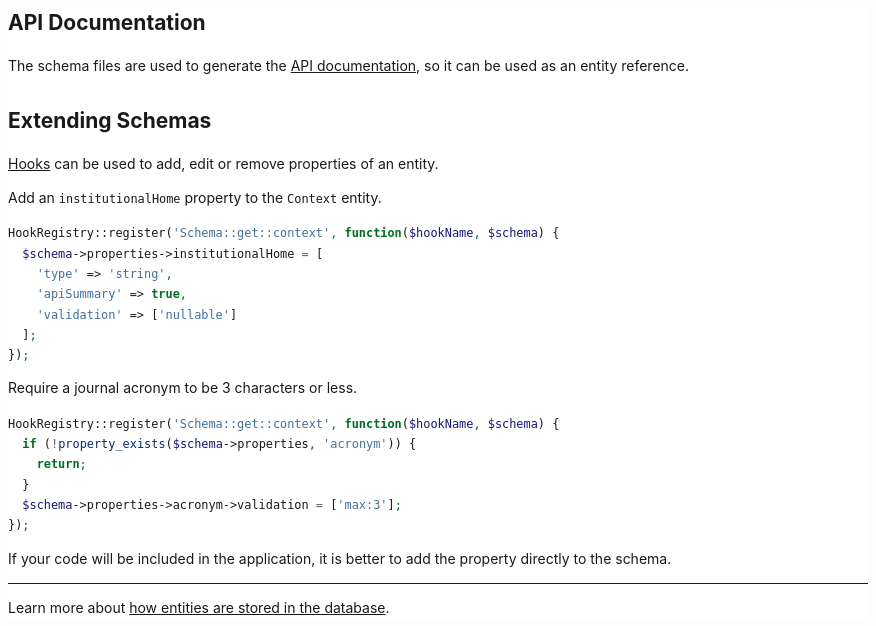 ## API Documentation

The schema files are used to generate the [API documentation](/dev/api), so it can be used as an entity reference.

## Extending Schemas

[Hooks](./utilities-hooks) can be used to add, edit or remove properties of an entity.

Add an `institutionalHome` property to the `Context` entity.

```php
HookRegistry::register('Schema::get::context', function($hookName, $schema) {
  $schema->properties->institutionalHome = [
    'type' => 'string',
    'apiSummary' => true,
    'validation' => ['nullable']
  ];
});
```

Require a journal acronym to be 3 characters or less.

```php
HookRegistry::register('Schema::get::context', function($hookName, $schema) {
  if (!property_exists($schema->properties, 'acronym')) {
    return;
  }
  $schema->properties->acronym->validation = ['max:3'];
});
```

If your code will be included in the application, it is better to add the property directly to the schema.

---

Learn more about [how entities are stored in the database](./architecture-database).